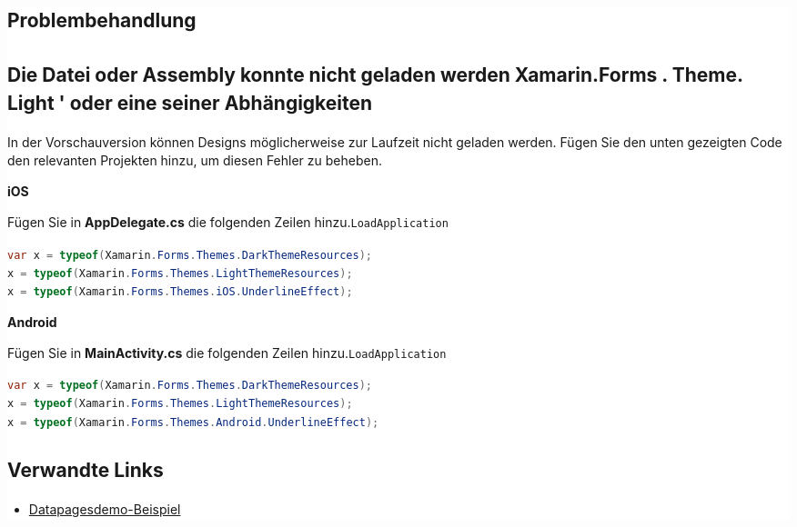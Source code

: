## <a name="troubleshooting"></a>Problembehandlung

## <a name="could-not-load-file-or-assembly-xamarinformsthemelight-or-one-of-its-dependencies"></a>Die Datei oder Assembly konnte nicht geladen werden Xamarin.Forms . Theme. Light ' oder eine seiner Abhängigkeiten

In der Vorschauversion können Designs möglicherweise zur Laufzeit nicht geladen werden. Fügen Sie den unten gezeigten Code den relevanten Projekten hinzu, um diesen Fehler zu beheben.

**iOS**

Fügen Sie in **AppDelegate.cs** die folgenden Zeilen hinzu.`LoadApplication`

```csharp
var x = typeof(Xamarin.Forms.Themes.DarkThemeResources);
x = typeof(Xamarin.Forms.Themes.LightThemeResources);
x = typeof(Xamarin.Forms.Themes.iOS.UnderlineEffect);
```

**Android**

Fügen Sie in **MainActivity.cs** die folgenden Zeilen hinzu.`LoadApplication`

```csharp
var x = typeof(Xamarin.Forms.Themes.DarkThemeResources);
x = typeof(Xamarin.Forms.Themes.LightThemeResources);
x = typeof(Xamarin.Forms.Themes.Android.UnderlineEffect);
```

## <a name="related-links"></a>Verwandte Links

- [Datapagesdemo-Beispiel](https://github.com/xamarin/xamarin-forms-samples/tree/master/Pages/DataPagesDemo)
